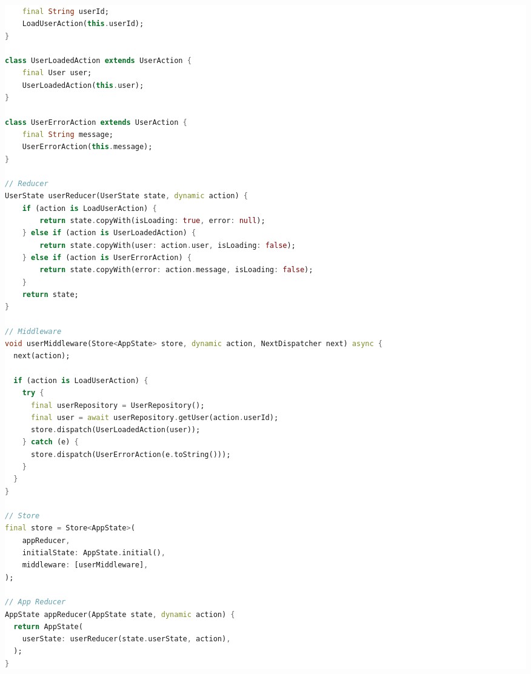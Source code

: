 ```dart
    final String userId;
    LoadUserAction(this.userId);
}

class UserLoadedAction extends UserAction {
    final User user;
    UserLoadedAction(this.user);
}

class UserErrorAction extends UserAction {
    final String message;
    UserErrorAction(this.message);
}

// Reducer
UserState userReducer(UserState state, dynamic action) {
    if (action is LoadUserAction) {
        return state.copyWith(isLoading: true, error: null);
    } else if (action is UserLoadedAction) {
        return state.copyWith(user: action.user, isLoading: false);
    } else if (action is UserErrorAction) {
        return state.copyWith(error: action.message, isLoading: false);
    }
    return state;
}

// Middleware
void userMiddleware(Store<AppState> store, dynamic action, NextDispatcher next) async {
  next(action);
  
  if (action is LoadUserAction) {
    try {
      final userRepository = UserRepository();
      final user = await userRepository.getUser(action.userId);
      store.dispatch(UserLoadedAction(user));
    } catch (e) {
      store.dispatch(UserErrorAction(e.toString()));
    }
  }
}

// Store
final store = Store<AppState>(
    appReducer,
    initialState: AppState.initial(),
    middleware: [userMiddleware],
);

// App Reducer
AppState appReducer(AppState state, dynamic action) {
  return AppState(
    userState: userReducer(state.userState, action),
  );
}
```

